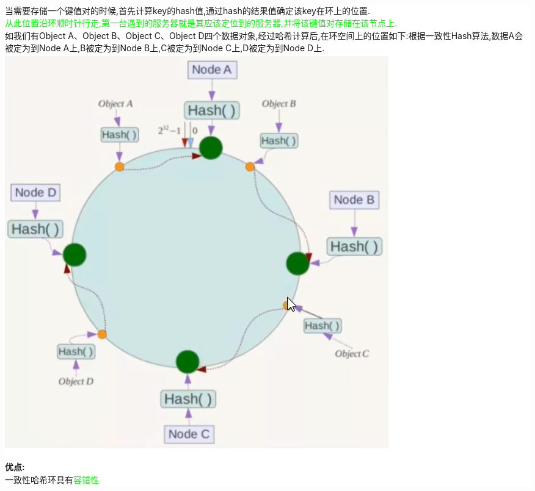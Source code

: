   当需要存储一个键值对的时候,首先计算key的hash值,通过hash的结果值确定该key在环上的位置.  
  <font color="#00FF00">从此位置沿环顺时针行走,第一台遇到的服务器就是其应该定位到的服务器,并将该键值对存储在该节点上.</font>    
  如我们有Object A、Object B、Object C、Object D四个数据对象,经过哈希计算后,在环空间上的位置如下:根据一致性Hash算法,数据A会被定为到Node A上,B被定为到Node B上,C被定为到Node C上,D被定为到Node D上.  
  ![哈希环](resources/redis/30.png)  

**优点:**  
一致性哈希环具有<font color="#00FF00">容错性</font>  